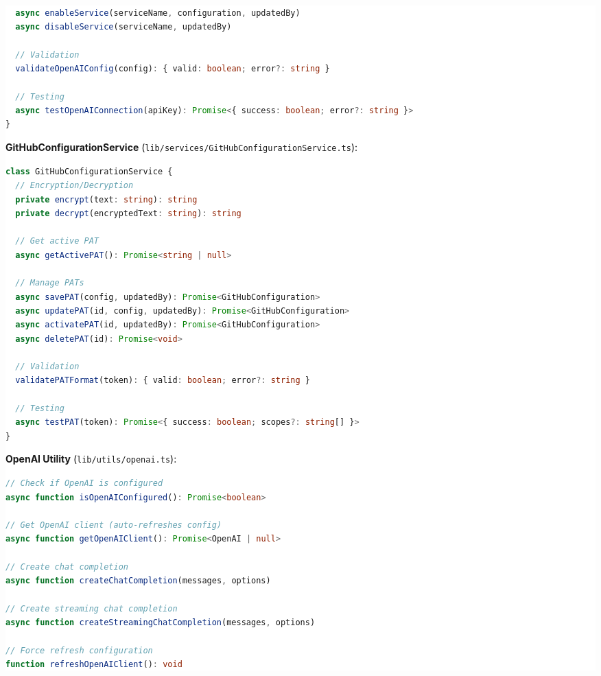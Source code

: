 ```typescript
  async enableService(serviceName, configuration, updatedBy)
  async disableService(serviceName, updatedBy)
  
  // Validation
  validateOpenAIConfig(config): { valid: boolean; error?: string }
  
  // Testing
  async testOpenAIConnection(apiKey): Promise<{ success: boolean; error?: string }>
}
```

**GitHubConfigurationService** (`lib/services/GitHubConfigurationService.ts`):
```typescript
class GitHubConfigurationService {
  // Encryption/Decryption
  private encrypt(text: string): string
  private decrypt(encryptedText: string): string
  
  // Get active PAT
  async getActivePAT(): Promise<string | null>
  
  // Manage PATs
  async savePAT(config, updatedBy): Promise<GitHubConfiguration>
  async updatePAT(id, config, updatedBy): Promise<GitHubConfiguration>
  async activatePAT(id, updatedBy): Promise<GitHubConfiguration>
  async deletePAT(id): Promise<void>
  
  // Validation
  validatePATFormat(token): { valid: boolean; error?: string }
  
  // Testing
  async testPAT(token): Promise<{ success: boolean; scopes?: string[] }>
}
```

**OpenAI Utility** (`lib/utils/openai.ts`):
```typescript
// Check if OpenAI is configured
async function isOpenAIConfigured(): Promise<boolean>

// Get OpenAI client (auto-refreshes config)
async function getOpenAIClient(): Promise<OpenAI | null>

// Create chat completion
async function createChatCompletion(messages, options)

// Create streaming chat completion
async function createStreamingChatCompletion(messages, options)

// Force refresh configuration
function refreshOpenAIClient(): void
```
